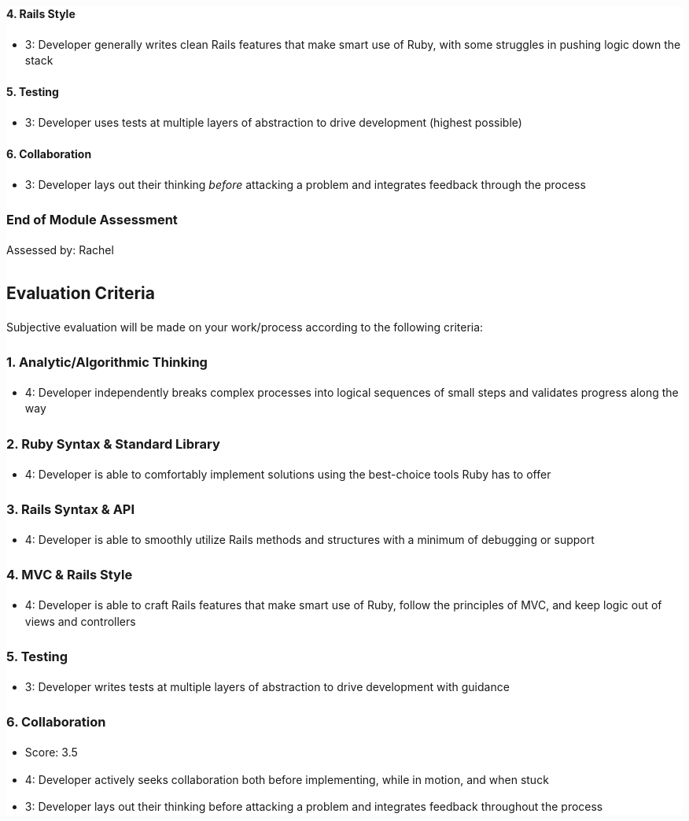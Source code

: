 #### 4. Rails Style

* 3: Developer generally writes clean Rails features that make smart use of Ruby, with some struggles in pushing logic down the stack

#### 5. Testing

* 3: Developer uses tests at multiple layers of abstraction to drive development (highest possible)

#### 6. Collaboration

* 3: Developer lays out their thinking *before* attacking a problem and integrates feedback through the process

### End of Module Assessment

Assessed by: Rachel


## Evaluation Criteria

Subjective evaluation will be made on your work/process according to the following criteria:

### 1. Analytic/Algorithmic Thinking

* 4: Developer independently breaks complex processes into logical sequences of small steps and validates progress along the way

### 2. Ruby Syntax & Standard Library

* 4: Developer is able to comfortably implement solutions using the best-choice tools Ruby has to offer

### 3. Rails Syntax & API

* 4: Developer is able to smoothly utilize Rails methods and structures with a minimum of debugging or support

### 4. MVC & Rails Style

* 4: Developer is able to craft Rails features that make smart use of Ruby, follow the principles of MVC, and keep logic out of views and controllers

### 5. Testing

* 3: Developer writes tests at multiple layers of abstraction to drive development with guidance

### 6. Collaboration

* Score: 3.5

* 4: Developer actively seeks collaboration both before implementing, while in motion, and when stuck
* 3: Developer lays out their thinking before attacking a problem and integrates feedback throughout the process
